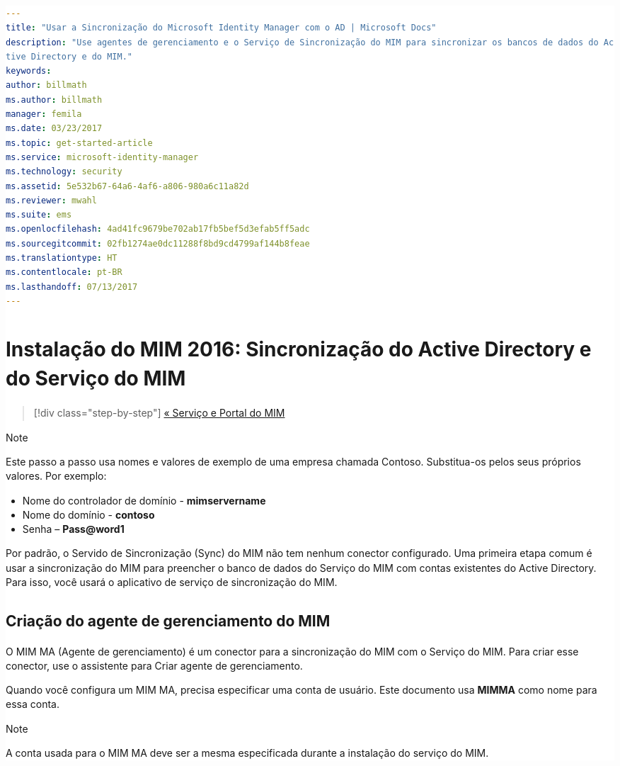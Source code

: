```yaml
---
title: "Usar a Sincronização do Microsoft Identity Manager com o AD | Microsoft Docs"
description: "Use agentes de gerenciamento e o Serviço de Sincronização do MIM para sincronizar os bancos de dados do Active Directory e do MIM."
keywords: 
author: billmath
ms.author: billmath
manager: femila
ms.date: 03/23/2017
ms.topic: get-started-article
ms.service: microsoft-identity-manager
ms.technology: security
ms.assetid: 5e532b67-64a6-4af6-a806-980a6c11a82d
ms.reviewer: mwahl
ms.suite: ems
ms.openlocfilehash: 4ad41fc9679be702ab17fb5bef5d3efab5ff5adc
ms.sourcegitcommit: 02fb1274ae0dc11288f8bd9cd4799af144b8feae
ms.translationtype: HT
ms.contentlocale: pt-BR
ms.lasthandoff: 07/13/2017
---
```

# Instalação do MIM 2016: Sincronização do Active Directory e do Serviço do MIM
<a id="install-mim-2016-synchronize-active-directory-and-mim-service" class="xliff"></a>

>[!div class="step-by-step"]
[« Serviço e Portal do MIM](install-mim-service-portal.md)

> [!NOTE]
> Este passo a passo usa nomes e valores de exemplo de uma empresa chamada Contoso. Substitua-os pelos seus próprios valores. Por exemplo:
> - Nome do controlador de domínio - **mimservername**
> - Nome do domínio - **contoso**
> - Senha – **Pass@word1**

Por padrão, o Servido de Sincronização (Sync) do MIM não tem nenhum conector configurado.  Uma primeira etapa comum é usar a sincronização do MIM para preencher o banco de dados do Serviço do MIM com contas existentes do Active Directory. Para isso, você usará o aplicativo de serviço de sincronização do MIM.

## Criação do agente de gerenciamento do MIM
<a id="create-the-mim-management-agent" class="xliff"></a>
O MIM MA (Agente de gerenciamento) é um conector para a sincronização do MIM com o Serviço do MIM. Para criar esse conector, use o assistente para Criar agente de gerenciamento.

Quando você configura um MIM MA, precisa especificar uma conta de usuário. Este documento usa **MIMMA** como nome para essa conta.

> [!NOTE]
> A conta usada para o MIM MA deve ser a mesma especificada durante a instalação do serviço do MIM.
